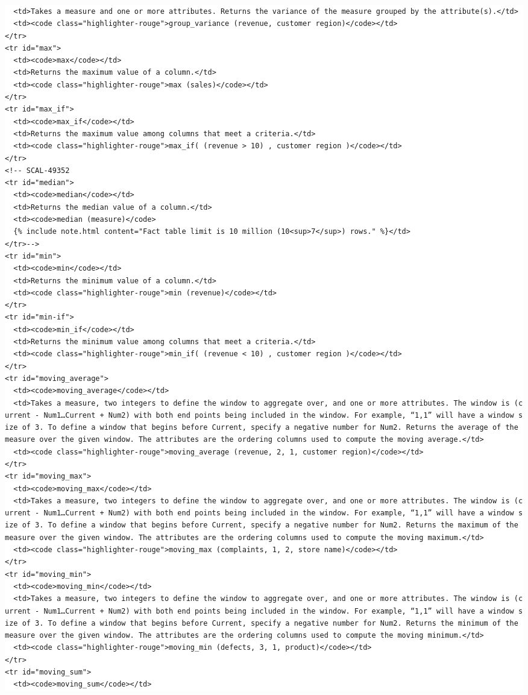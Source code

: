       <td>Takes a measure and one or more attributes. Returns the variance of the measure grouped by the attribute(s).</td>
      <td><code class="highlighter-rouge">group_variance (revenue, customer region)</code></td>
    </tr>
    <tr id="max">
      <td><code>max</code></td>
      <td>Returns the maximum value of a column.</td>
      <td><code class="highlighter-rouge">max (sales)</code></td>
    </tr>
    <tr id="max_if">
      <td><code>max_if</code></td>
      <td>Returns the maximum value among columns that meet a criteria.</td>
      <td><code class="highlighter-rouge">max_if( (revenue > 10) , customer region )</code></td>
    </tr>
    <!-- SCAL-49352
    <tr id="median">
      <td><code>median</code></td>
      <td>Returns the median value of a column.</td>
      <td><code>median (measure)</code>
      {% include note.html content="Fact table limit is 10 million (10<sup>7</sup>) rows." %}</td>
    </tr>-->
    <tr id="min">
      <td><code>min</code></td>
      <td>Returns the minimum value of a column.</td>
      <td><code class="highlighter-rouge">min (revenue)</code></td>
    </tr>
    <tr id="min-if">
      <td><code>min_if</code></td>
      <td>Returns the minimum value among columns that meet a criteria.</td>
      <td><code class="highlighter-rouge">min_if( (revenue < 10) , customer region )</code></td>
    </tr>
    <tr id="moving_average">
      <td><code>moving_average</code></td>
      <td>Takes a measure, two integers to define the window to aggregate over, and one or more attributes. The window is (current - Num1…Current + Num2) with both end points being included in the window. For example, “1,1” will have a window size of 3. To define a window that begins before Current, specify a negative number for Num2. Returns the average of the measure over the given window. The attributes are the ordering columns used to compute the moving average.</td>
      <td><code class="highlighter-rouge">moving_average (revenue, 2, 1, customer region)</code></td>
    </tr>
    <tr id="moving_max">
      <td><code>moving_max</code></td>
      <td>Takes a measure, two integers to define the window to aggregate over, and one or more attributes. The window is (current - Num1…Current + Num2) with both end points being included in the window. For example, “1,1” will have a window size of 3. To define a window that begins before Current, specify a negative number for Num2. Returns the maximum of the measure over the given window. The attributes are the ordering columns used to compute the moving maximum.</td>
      <td><code class="highlighter-rouge">moving_max (complaints, 1, 2, store name)</code></td>
    </tr>
    <tr id="moving_min">
      <td><code>moving_min</code></td>
      <td>Takes a measure, two integers to define the window to aggregate over, and one or more attributes. The window is (current - Num1…Current + Num2) with both end points being included in the window. For example, “1,1” will have a window size of 3. To define a window that begins before Current, specify a negative number for Num2. Returns the minimum of the measure over the given window. The attributes are the ordering columns used to compute the moving minimum.</td>
      <td><code class="highlighter-rouge">moving_min (defects, 3, 1, product)</code></td>
    </tr>
    <tr id="moving_sum">
      <td><code>moving_sum</code></td>